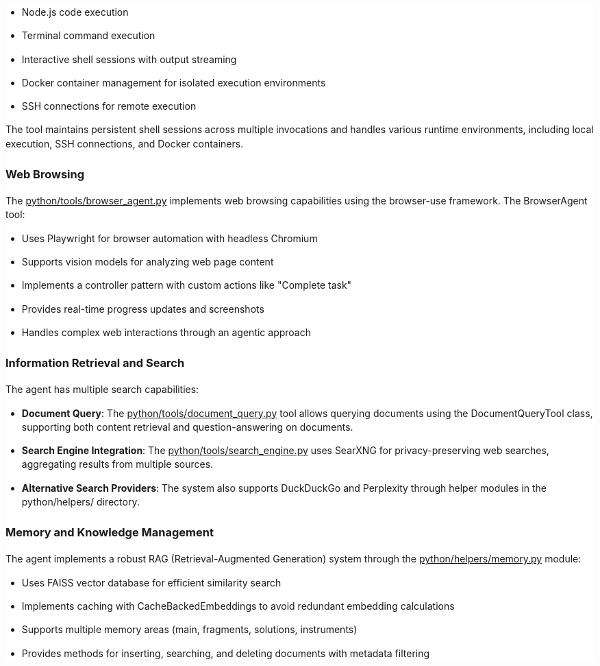 *   Node.js code execution
    
*   Terminal command execution
    
*   Interactive shell sessions with output streaming
    
*   Docker container management for isolated execution environments
    
*   SSH connections for remote execution
    

The tool maintains persistent shell sessions across multiple invocations and handles various runtime environments, including local execution, SSH connections, and Docker containers.

### Web Browsing

The [python/tools/browser\_agent.py](vscode-webview://1u8nadndt9qj1qef3j3tm163apgkguqti7g508tnf0uugv45gdp5/python/tools/browser_agent.py:204) implements web browsing capabilities using the browser-use framework. The BrowserAgent tool:

*   Uses Playwright for browser automation with headless Chromium
    
*   Supports vision models for analyzing web page content
    
*   Implements a controller pattern with custom actions like "Complete task"
    
*   Provides real-time progress updates and screenshots
    
*   Handles complex web interactions through an agentic approach
    

### Information Retrieval and Search

The agent has multiple search capabilities:

*   **Document Query**: The [python/tools/document\_query.py](vscode-webview://1u8nadndt9qj1qef3j3tm163apgkguqti7g508tnf0uugv45gdp5/python/tools/document_query.py:5) tool allows querying documents using the DocumentQueryTool class, supporting both content retrieval and question-answering on documents.
    
*   **Search Engine Integration**: The [python/tools/search\_engine.py](vscode-webview://1u8nadndt9qj1qef3j3tm163apgkguqti7g508tnf0uugv45gdp5/python/tools/search_engine.py:12) uses SearXNG for privacy-preserving web searches, aggregating results from multiple sources.
    
*   **Alternative Search Providers**: The system also supports DuckDuckGo and Perplexity through helper modules in the python/helpers/ directory.
    

### Memory and Knowledge Management

The agent implements a robust RAG (Retrieval-Augmented Generation) system through the [python/helpers/memory.py](vscode-webview://1u8nadndt9qj1qef3j3tm163apgkguqti7g508tnf0uugv45gdp5/python/helpers/memory.py:51) module:

*   Uses FAISS vector database for efficient similarity search
    
*   Implements caching with CacheBackedEmbeddings to avoid redundant embedding calculations
    
*   Supports multiple memory areas (main, fragments, solutions, instruments)
    
*   Provides methods for inserting, searching, and deleting documents with metadata filtering
    